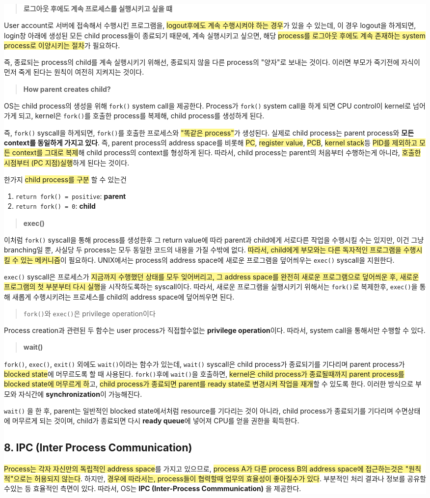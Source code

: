 > **로그아웃 후에도 계속 프로세스를 실행시키고 싶을 떄**

User account로 서버에 접속해서 수행시킨 프로그램을, <span style="background:#fff88f">logout후에도 계속 수행시켜야 하는 경우</span>가 있을 수 있는데, 이 경우 logout을 하게되면, login창 아래에 생성된 모든 child process들이 종료되기 때문에, 계속 실행시키고 싶으면, 해당 <span style="background:#fff88f">process를 로그아웃 후에도 계속 존재하는 system process로 이양시키는 절차</span>가 필요하다.

즉, 종료되는 process의 child를 계속 실행시키기 위해선, 종료되지 않을 다른 process의 "양자"로 보내는 것이다. 이러면 부모가 죽기전에 자식이 먼저 죽게 된다는 원칙이 여전히 지켜지는 것이다.

> **How parent creates child?**

OS는 child process의 생성을 위해 `fork()` system call을 제공한다. Process가 `fork()` system call을 하게 되면 CPU control이 kernel로 넘어가게 되고, kernel은 `fork()`를 호출한 process를 복제해, child process를 생성하게 된다.

즉, `fork()` syscall을 하게되면, `fork()`를 호출한 프로세스와 <span style="background:#fff88f">"똑같은 process"</span>가 생성된다. 실제로 child process는 parent process와 **모든 context를 동일하게 가지고 있다**. 즉, parent process의 address space를 비롯해 <span style="background:#fff88f">PC</span>, <span style="background:#fff88f">register value</span>, <span style="background:#fff88f">PCB</span>, <span style="background:#fff88f">kernel stack</span>등 <span style="background:#fff88f">PID를 제외하고 모든 context를 그대로 복제</span>해 child process의 context를 형성하게 된다. 따라서, child process는 parent의 처음부터 수행하는게 아니라, <span style="background:#fff88f">호출한 시점부터 (PC 지점)실행</span>하게 된다는 것이다.

한가지 <span style="background:#fff88f">child process를 구분</span> 할 수 있는건

1. `return fork() = positive`: **parent**
2. `return fork() = 0`: **child**

> **exec()**

이처럼 `fork()` syscall을 통해 process를 생성한후 그 return value에 따라 parent과 child에게 서로다른 작업을 수행시킬 수는 있지만, 이건 그냥 branching일 뿐, 사실당 두 process는 모두 동일한 코드의 내용을 가질 수밖에 없다. <span style="background:#fff88f">따라서, child에게 부모와는 다른 독자적인 프로그램을 수행시킬 수 있는 메커니즘</span>이 필요하다. UNIX에서는 process의 address space에 새로운 프로그램을 덮어씌우는 `exec()` syscall을 지원한다.

`exec()` syscall은 프로세스가 <span style="background:#fff88f">지금까지 수행했던 상태를 모두 잊어버리고, 그 address space를 완전히 새로운 프로그램으로 덮어씌운 후, 새로운 프로그램의 첫 부분부터 다시 실행</span>을 시작하도록하는 syscall이다. 따라서, 새로운 프로그램을 실행시키기 위해서는 `fork()`로 복제한후, `exec()`을 통해 새롭게 수행시키려는 프로세스를 child의 address space에 덮어씌우면 된다.

> `fork()`와 `exec()`은 privilege operation이다

Process creation과 관련된 두 함수는 user process가 직접할수없는 **privilege operation**이다. 따라서, system call을 통해서만 수행할 수 있다.

> **wait()**

`fork()`, `exec()`, `exit()` 외에도 `wait()`이라는 함수가 있는데, `wait()` syscall은 child process가 종료되기를 기다리며 parent process가 <span style="background:#fff88f">blocked state</span>에 머무르도록 할 때 사용된다. `fork()`후에 `wait()`을 호출하면, <span style="background:#fff88f">kernel은 child process가 종료될때까지 parent process를 blocked state에 머무르게 하</span>고, <span style="background:#fff88f">child process가 종료되면 parent를 ready state로 변경시켜 작업을 재개</span>할 수 있도록 한다. 이러한 방식으로 부모와 자식간에 **synchronization**이 가능해진다.

`wait()` 을 한 후, parent는 일반적인 blocked state에서처럼 resource를 기다리는 것이 아니라, child process가 종료되기를 기다리며 수면상태에 머무르게 되는 것이며, child가 종료되면 다시 **ready queue**에 넣어져 CPU를 얻을 권한을 획득한다.

## 8. IPC (Inter Process Communication)

<span style="background:#fff88f">Process는 각자 자신만의 독립적인 address space</span>를 가지고 있으므로, <span style="background:#fff88f">process A가 다른 process B의 address space에 접근하는것은 "원칙적"으로는 허용되지 않는다</span>. 하지만, <span style="background:#fff88f">경우에 따라서는, process들이 협력할때 업무의 효율성이 좋아질수가 있다</span>. 부분적인 처리 결과나 정보를 공유할수있는 등 효율적인 측면이 있다. 따라서, OS는 **IPC (Inter-Process Commmunication)** 을 제공한다.
